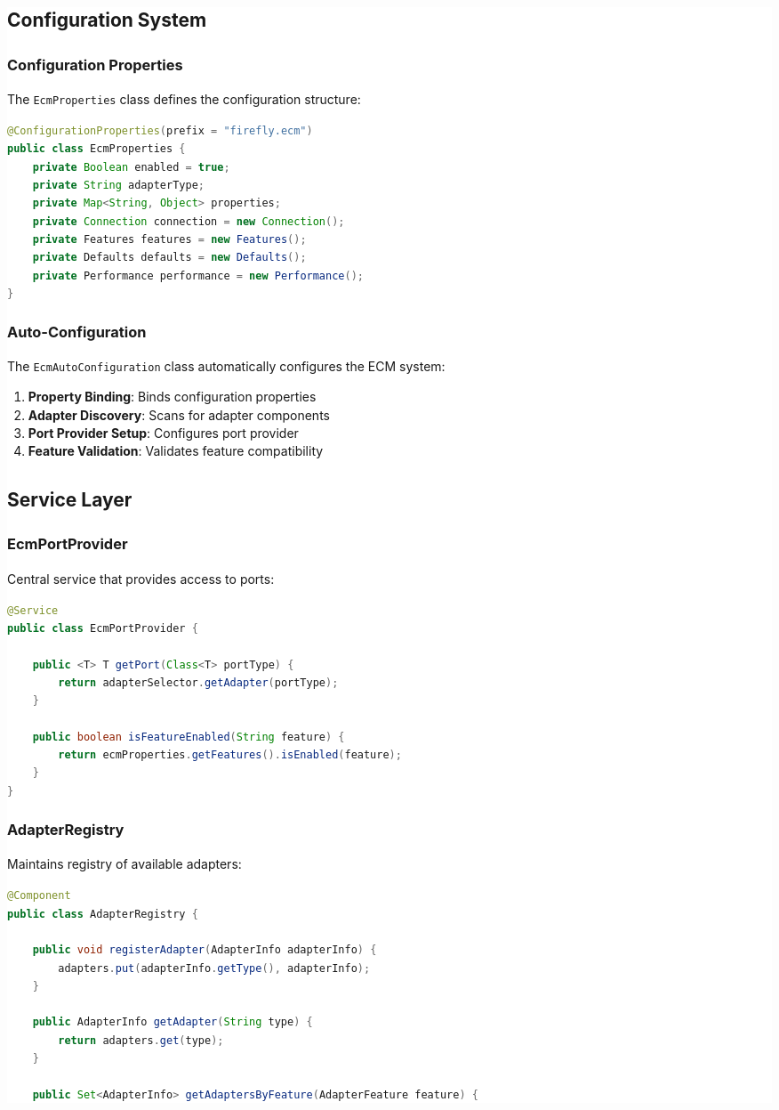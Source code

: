 ## Configuration System

### Configuration Properties

The `EcmProperties` class defines the configuration structure:

```java
@ConfigurationProperties(prefix = "firefly.ecm")
public class EcmProperties {
    private Boolean enabled = true;
    private String adapterType;
    private Map<String, Object> properties;
    private Connection connection = new Connection();
    private Features features = new Features();
    private Defaults defaults = new Defaults();
    private Performance performance = new Performance();
}
```

### Auto-Configuration

The `EcmAutoConfiguration` class automatically configures the ECM system:

1. **Property Binding**: Binds configuration properties
2. **Adapter Discovery**: Scans for adapter components
3. **Port Provider Setup**: Configures port provider
4. **Feature Validation**: Validates feature compatibility

## Service Layer

### EcmPortProvider

Central service that provides access to ports:

```java
@Service
public class EcmPortProvider {
    
    public <T> T getPort(Class<T> portType) {
        return adapterSelector.getAdapter(portType);
    }
    
    public boolean isFeatureEnabled(String feature) {
        return ecmProperties.getFeatures().isEnabled(feature);
    }
}
```

### AdapterRegistry

Maintains registry of available adapters:

```java
@Component
public class AdapterRegistry {
    
    public void registerAdapter(AdapterInfo adapterInfo) {
        adapters.put(adapterInfo.getType(), adapterInfo);
    }
    
    public AdapterInfo getAdapter(String type) {
        return adapters.get(type);
    }
    
    public Set<AdapterInfo> getAdaptersByFeature(AdapterFeature feature) {
```